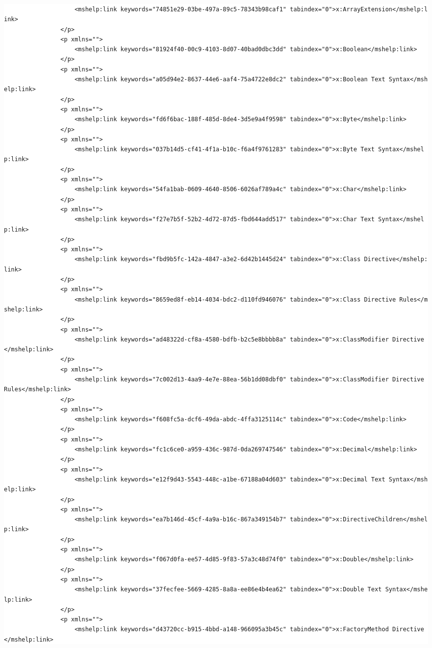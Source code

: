 						<mshelp:link keywords="74851e29-03be-497a-89c5-78343b98caf1" tabindex="0">x:ArrayExtension</mshelp:link>
					</p>
					<p xmlns="">
						<mshelp:link keywords="81924f40-00c9-4103-8d07-40bad0dbc3dd" tabindex="0">x:Boolean</mshelp:link>
					</p>
					<p xmlns="">
						<mshelp:link keywords="a05d94e2-8637-44e6-aaf4-75a4722e8dc2" tabindex="0">x:Boolean Text Syntax</mshelp:link>
					</p>
					<p xmlns="">
						<mshelp:link keywords="fd6f6bac-188f-485d-8de4-3d5e9a4f9598" tabindex="0">x:Byte</mshelp:link>
					</p>
					<p xmlns="">
						<mshelp:link keywords="037b14d5-cf41-4f1a-b10c-f6a4f9761283" tabindex="0">x:Byte Text Syntax</mshelp:link>
					</p>
					<p xmlns="">
						<mshelp:link keywords="54fa1bab-0609-4640-8506-6026af789a4c" tabindex="0">x:Char</mshelp:link>
					</p>
					<p xmlns="">
						<mshelp:link keywords="f27e7b5f-52b2-4d72-87d5-fbd644add517" tabindex="0">x:Char Text Syntax</mshelp:link>
					</p>
					<p xmlns="">
						<mshelp:link keywords="fbd9b5fc-142a-4847-a3e2-6d42b1445d24" tabindex="0">x:Class Directive</mshelp:link>
					</p>
					<p xmlns="">
						<mshelp:link keywords="8659ed8f-eb14-4034-bdc2-d110fd946076" tabindex="0">x:Class Directive Rules</mshelp:link>
					</p>
					<p xmlns="">
						<mshelp:link keywords="ad48322d-cf8a-4580-bdfb-b2c5e8bbbb8a" tabindex="0">x:ClassModifier Directive</mshelp:link>
					</p>
					<p xmlns="">
						<mshelp:link keywords="7c002d13-4aa9-4e7e-88ea-56b1dd08dbf0" tabindex="0">x:ClassModifier Directive Rules</mshelp:link>
					</p>
					<p xmlns="">
						<mshelp:link keywords="f608fc5a-dcf6-49da-abdc-4ffa3125114c" tabindex="0">x:Code</mshelp:link>
					</p>
					<p xmlns="">
						<mshelp:link keywords="fc1c6ce0-a959-436c-987d-0da269747546" tabindex="0">x:Decimal</mshelp:link>
					</p>
					<p xmlns="">
						<mshelp:link keywords="e12f9d43-5543-448c-a1be-67188a04d603" tabindex="0">x:Decimal Text Syntax</mshelp:link>
					</p>
					<p xmlns="">
						<mshelp:link keywords="ea7b146d-45cf-4a9a-b16c-867a349154b7" tabindex="0">x:DirectiveChildren</mshelp:link>
					</p>
					<p xmlns="">
						<mshelp:link keywords="f067d0fa-ee57-4d85-9f83-57a3c48d74f0" tabindex="0">x:Double</mshelp:link>
					</p>
					<p xmlns="">
						<mshelp:link keywords="37fecfee-5669-4285-8a8a-ee86e4b4ea62" tabindex="0">x:Double Text Syntax</mshelp:link>
					</p>
					<p xmlns="">
						<mshelp:link keywords="d43720cc-b915-4bbd-a148-966095a3b45c" tabindex="0">x:FactoryMethod Directive</mshelp:link>